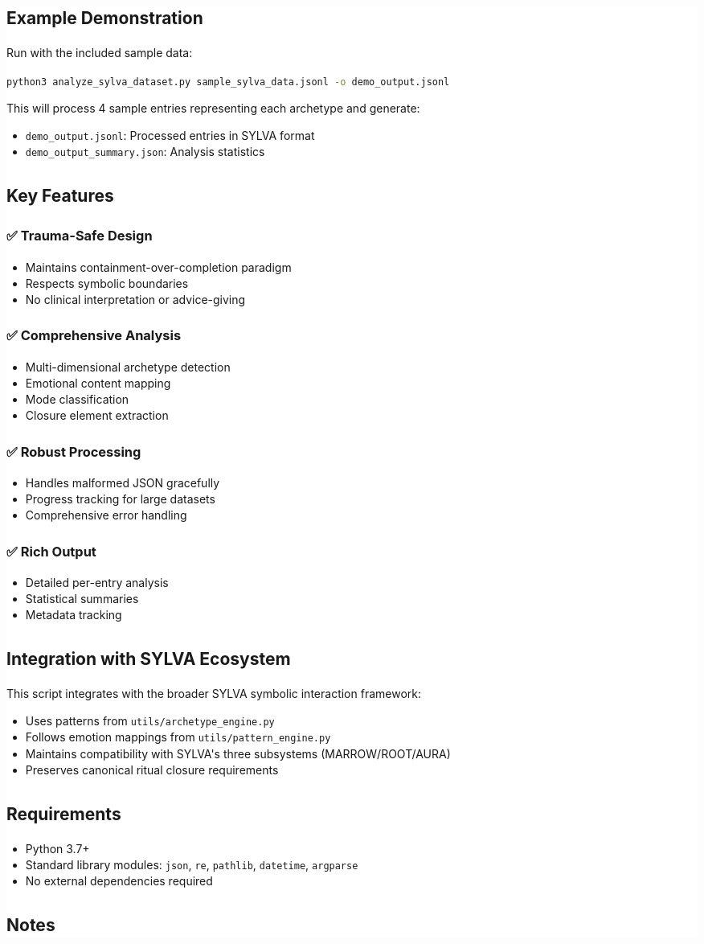 ## Example Demonstration

Run with the included sample data:
```bash
python3 analyze_sylva_dataset.py sample_sylva_data.jsonl -o demo_output.jsonl
```

This will process 4 sample entries representing each archetype and generate:
- `demo_output.jsonl`: Processed entries in SYLVA format
- `demo_output_summary.json`: Analysis statistics

## Key Features

### ✅ Trauma-Safe Design
- Maintains containment-over-completion paradigm
- Respects symbolic boundaries
- No clinical interpretation or advice-giving

### ✅ Comprehensive Analysis
- Multi-dimensional archetype detection
- Emotional content mapping
- Mode classification
- Closure element extraction

### ✅ Robust Processing
- Handles malformed JSON gracefully
- Progress tracking for large datasets
- Comprehensive error handling

### ✅ Rich Output
- Detailed per-entry analysis
- Statistical summaries
- Metadata tracking

## Integration with SYLVA Ecosystem

This script integrates with the broader SYLVA symbolic interaction framework:
- Uses patterns from `utils/archetype_engine.py`
- Follows emotion mappings from `utils/pattern_engine.py`
- Maintains compatibility with SYLVA's three subsystems (MARROW/ROOT/AURA)
- Preserves canonical ritual closure requirements

## Requirements

- Python 3.7+
- Standard library modules: `json`, `re`, `pathlib`, `datetime`, `argparse`
- No external dependencies required

## Notes
